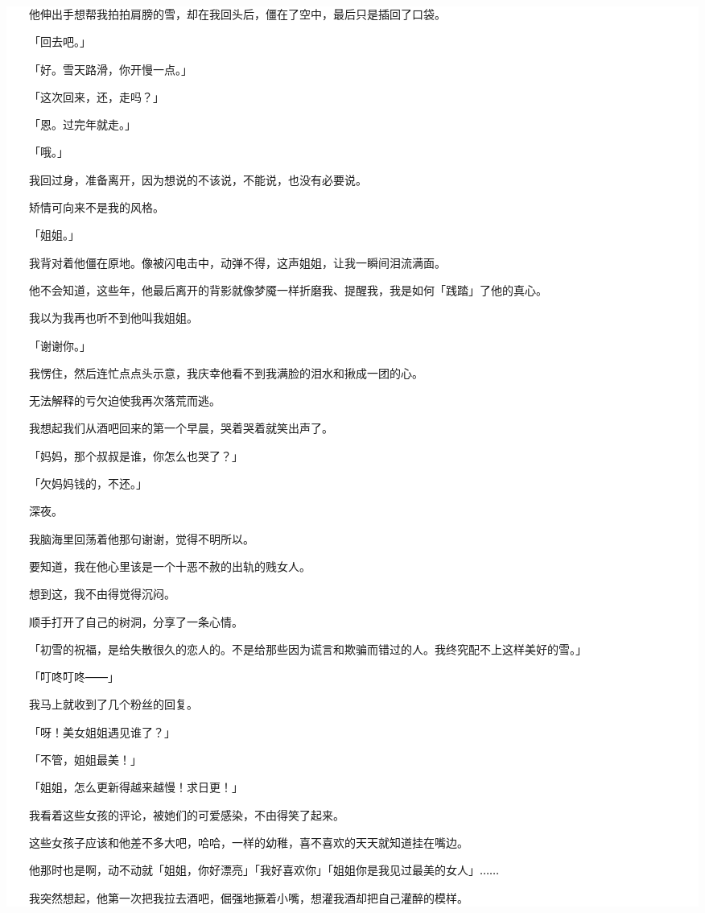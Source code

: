 &emsp;&emsp;他伸出手想帮我拍拍肩膀的雪，却在我回头后，僵在了空中，最后只是插回了口袋。  
  
&emsp;&emsp;「回去吧。」  
  
&emsp;&emsp;「好。雪天路滑，你开慢一点。」  
  
&emsp;&emsp;「这次回来，还，走吗？」  
  
&emsp;&emsp;「恩。过完年就走。」  
  
&emsp;&emsp;「哦。」  
  
&emsp;&emsp;我回过身，准备离开，因为想说的不该说，不能说，也没有必要说。  
  
&emsp;&emsp;矫情可向来不是我的风格。  
  
&emsp;&emsp;「姐姐。」  
  
&emsp;&emsp;我背对着他僵在原地。像被闪电击中，动弹不得，这声姐姐，让我一瞬间泪流满面。  
  
&emsp;&emsp;他不会知道，这些年，他最后离开的背影就像梦魇一样折磨我、提醒我，我是如何「践踏」了他的真心。  
  
&emsp;&emsp;我以为我再也听不到他叫我姐姐。  
  
&emsp;&emsp;「谢谢你。」  
  
&emsp;&emsp;我愣住，然后连忙点点头示意，我庆幸他看不到我满脸的泪水和揪成一团的心。  
  
&emsp;&emsp;无法解释的亏欠迫使我再次落荒而逃。  
  
&emsp;&emsp;我想起我们从酒吧回来的第一个早晨，哭着哭着就笑出声了。  
  
&emsp;&emsp;「妈妈，那个叔叔是谁，你怎么也哭了？」  
  
&emsp;&emsp;「欠妈妈钱的，不还。」  
  
&emsp;&emsp;深夜。  
  
&emsp;&emsp;我脑海里回荡着他那句谢谢，觉得不明所以。  
  
&emsp;&emsp;要知道，我在他心里该是一个十恶不赦的出轨的贱女人。  
  
&emsp;&emsp;想到这，我不由得觉得沉闷。  
  
&emsp;&emsp;顺手打开了自己的树洞，分享了一条心情。  
  
&emsp;&emsp;「初雪的祝福，是给失散很久的恋人的。不是给那些因为谎言和欺骗而错过的人。我终究配不上这样美好的雪。」  
  
&emsp;&emsp;「叮咚叮咚——」  
  
&emsp;&emsp;我马上就收到了几个粉丝的回复。  
  
&emsp;&emsp;「呀！美女姐姐遇见谁了？」  
  
&emsp;&emsp;「不管，姐姐最美！」  
  
&emsp;&emsp;「姐姐，怎么更新得越来越慢！求日更！」  
  
&emsp;&emsp;我看着这些女孩的评论，被她们的可爱感染，不由得笑了起来。  
  
&emsp;&emsp;这些女孩子应该和他差不多大吧，哈哈，一样的幼稚，喜不喜欢的天天就知道挂在嘴边。  
  
&emsp;&emsp;他那时也是啊，动不动就「姐姐，你好漂亮」「我好喜欢你」「姐姐你是我见过最美的女人」……  
  
&emsp;&emsp;我突然想起，他第一次把我拉去酒吧，倔强地撅着小嘴，想灌我酒却把自己灌醉的模样。  
  